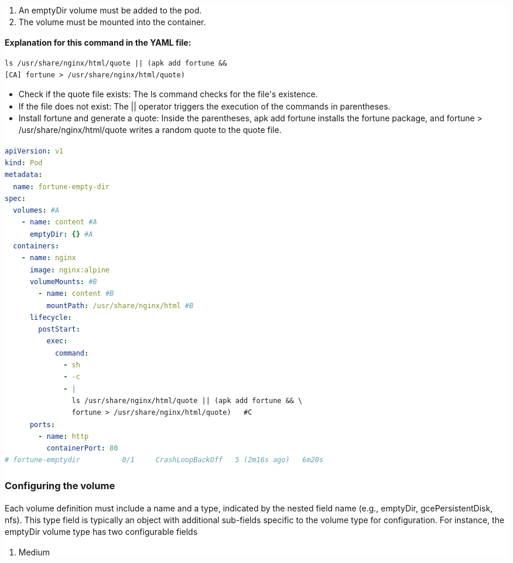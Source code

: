 1. An emptyDir volume must be added to the pod.
2. The volume must be mounted into the container.

**Explanation for this command in the YAML file:**

```shell
ls /usr/share/nginx/html/quote || (apk add fortune &&
[CA] fortune > /usr/share/nginx/html/quote)
```

- Check if the quote file exists: The ls command checks for the file's existence.
- If the file does not exist: The || operator triggers the execution of the commands in parentheses.
- Install fortune and generate a quote: Inside the parentheses, apk add fortune installs the fortune package, and fortune > /usr/share/nginx/html/quote writes a random quote to the quote file.

```yaml
apiVersion: v1
kind: Pod
metadata:
  name: fortune-empty-dir
spec:
  volumes: #A
    - name: content #A
      emptyDir: {} #A
  containers:
    - name: nginx
      image: nginx:alpine
      volumeMounts: #B
        - name: content #B
          mountPath: /usr/share/nginx/html #B
      lifecycle:
        postStart:
          exec:
            command:
              - sh
              - -c
              - |
                ls /usr/share/nginx/html/quote || (apk add fortune && \
                fortune > /usr/share/nginx/html/quote)   #C
      ports:
        - name: http
          containerPort: 80
# fortune-emptydir          0/1     CrashLoopBackOff   5 (2m16s ago)   6m20s
```

### Configuring the volume

Each volume definition must include a name and a type, indicated by the nested field name (e.g., emptyDir, gcePersistentDisk, nfs). This type field is typically an object with additional sub-fields specific to the volume type for configuration. For instance, the emptyDir volume type has two configurable fields

1. Medium

